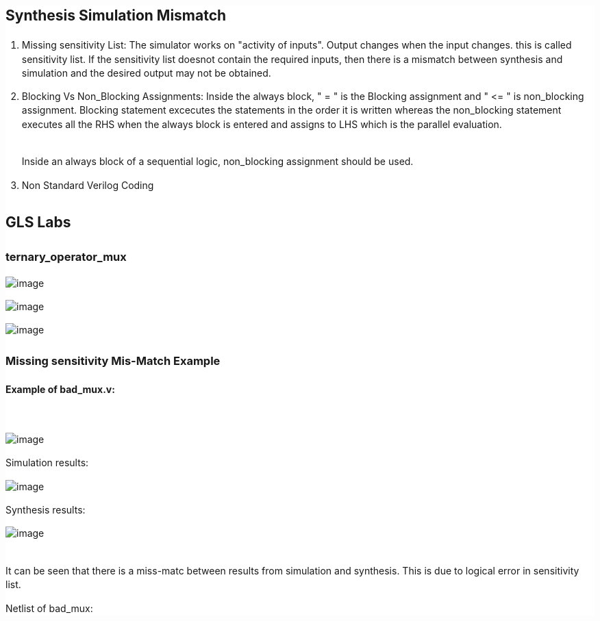 ## Synthesis Simulation Mismatch
1. Missing sensitivity List: The simulator works on "activity of inputs". Output changes when the input changes. this is called sensitivity list. If the sensitivity list doesnot contain the required inputs, then there is a mismatch between synthesis and simulation and the desired output may not be obtained.

2. Blocking Vs Non_Blocking Assignments:
   Inside the always block, " = " is the Blocking assignment and " <= " is non_blocking assignment. Blocking statement excecutes the statements in the order it is written whereas the non_blocking statement executes all the RHS when the always block is entered and assigns to LHS which is the parallel evaluation.

   <br>
   Inside an always block of a sequential logic, non_blocking assignment should be used.
   

4. Non Standard Verilog Coding

## GLS Labs
### ternary_operator_mux

![image](https://github.com/user-attachments/assets/543ca221-e2f9-43f7-b633-f3ea159b4433)

![image](https://github.com/user-attachments/assets/09bbd6dc-fd17-426f-ab5c-4a124c5d69ce)


![image](https://github.com/user-attachments/assets/0b5a8fe3-9df2-45f4-86c5-e0b2ea2e677f)

### Missing sensitivity Mis-Match Example

#### Example of bad_mux.v:
<br>

![image](https://github.com/user-attachments/assets/849dd326-e142-4e11-bbad-587b250e651e)

Simulation results:
<br>

 ![image](https://github.com/user-attachments/assets/8462fb60-4af8-4844-9b73-df27b2f09660)


Synthesis results:
<br>

![image](https://github.com/user-attachments/assets/86a2d416-1e5d-4dfa-b559-a18e01a2dd6a)

<br>
It can be seen that there is a miss-matc between results from simulation and synthesis. This is due to logical error in sensitivity list.

Netlist of bad_mux:
<br>
